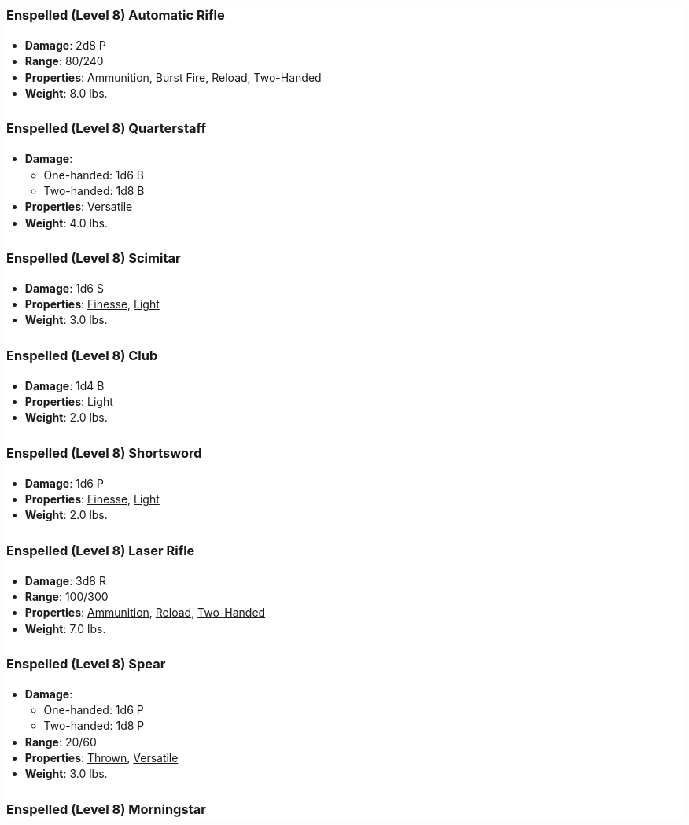 ### Enspelled (Level 8) Automatic Rifle

- **Damage**: 2d8 P
- **Range**: 80/240
- **Properties**: [Ammunition](item-properties.md#Ammunition), [Burst Fire](item-properties.md#Burst%20Fire), [Reload](item-properties.md#Reload), [Two-Handed](item-properties.md#Two-Handed)
- **Weight**: 8.0 lbs.

### Enspelled (Level 8) Quarterstaff

- **Damage**:
  - One-handed: 1d6 B
  - Two-handed: 1d8 B
- **Properties**: [Versatile](item-properties.md#Versatile)
- **Weight**: 4.0 lbs.

### Enspelled (Level 8) Scimitar

- **Damage**: 1d6 S
- **Properties**: [Finesse](item-properties.md#Finesse), [Light](item-properties.md#Light)
- **Weight**: 3.0 lbs.

### Enspelled (Level 8) Club

- **Damage**: 1d4 B
- **Properties**: [Light](item-properties.md#Light)
- **Weight**: 2.0 lbs.

### Enspelled (Level 8) Shortsword

- **Damage**: 1d6 P
- **Properties**: [Finesse](item-properties.md#Finesse), [Light](item-properties.md#Light)
- **Weight**: 2.0 lbs.

### Enspelled (Level 8) Laser Rifle

- **Damage**: 3d8 R
- **Range**: 100/300
- **Properties**: [Ammunition](item-properties.md#Ammunition), [Reload](item-properties.md#Reload), [Two-Handed](item-properties.md#Two-Handed)
- **Weight**: 7.0 lbs.

### Enspelled (Level 8) Spear

- **Damage**:
  - One-handed: 1d6 P
  - Two-handed: 1d8 P
- **Range**: 20/60
- **Properties**: [Thrown](item-properties.md#Thrown), [Versatile](item-properties.md#Versatile)
- **Weight**: 3.0 lbs.

### Enspelled (Level 8) Morningstar
